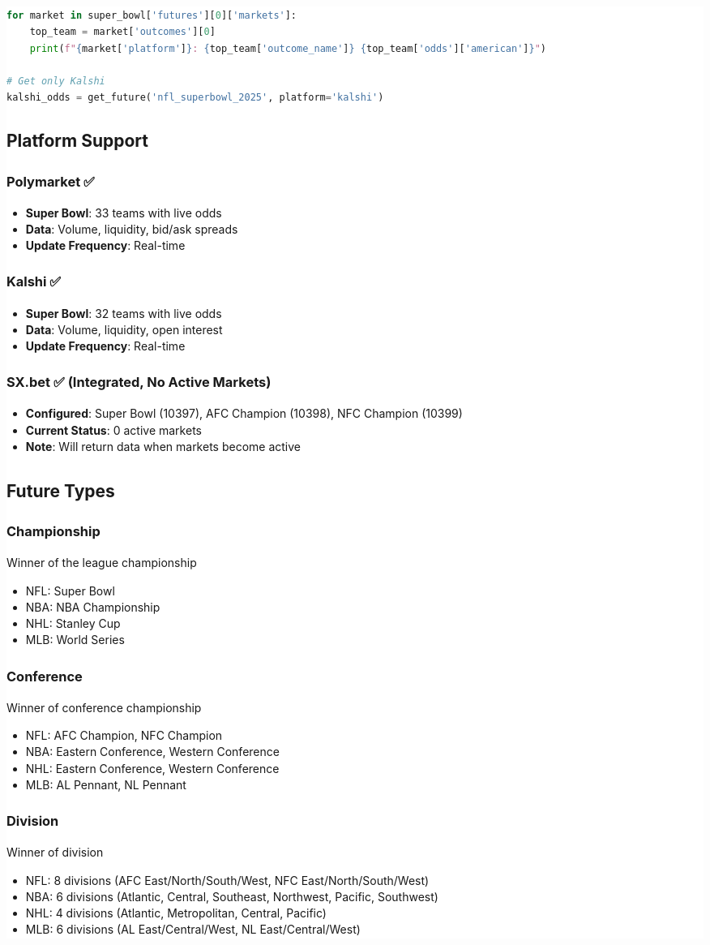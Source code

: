 ```python
for market in super_bowl['futures'][0]['markets']:
    top_team = market['outcomes'][0]
    print(f"{market['platform']}: {top_team['outcome_name']} {top_team['odds']['american']}")

# Get only Kalshi
kalshi_odds = get_future('nfl_superbowl_2025', platform='kalshi')
```

## Platform Support

### Polymarket ✅
- **Super Bowl**: 33 teams with live odds
- **Data**: Volume, liquidity, bid/ask spreads
- **Update Frequency**: Real-time

### Kalshi ✅
- **Super Bowl**: 32 teams with live odds
- **Data**: Volume, liquidity, open interest
- **Update Frequency**: Real-time

### SX.bet ✅ (Integrated, No Active Markets)
- **Configured**: Super Bowl (10397), AFC Champion (10398), NFC Champion (10399)
- **Current Status**: 0 active markets
- **Note**: Will return data when markets become active

## Future Types

### Championship
Winner of the league championship
- NFL: Super Bowl
- NBA: NBA Championship
- NHL: Stanley Cup
- MLB: World Series

### Conference
Winner of conference championship
- NFL: AFC Champion, NFC Champion
- NBA: Eastern Conference, Western Conference
- NHL: Eastern Conference, Western Conference
- MLB: AL Pennant, NL Pennant

### Division
Winner of division
- NFL: 8 divisions (AFC East/North/South/West, NFC East/North/South/West)
- NBA: 6 divisions (Atlantic, Central, Southeast, Northwest, Pacific, Southwest)
- NHL: 4 divisions (Atlantic, Metropolitan, Central, Pacific)
- MLB: 6 divisions (AL East/Central/West, NL East/Central/West)
